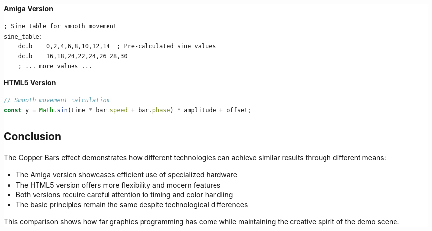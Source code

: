 **Amiga Version**
```assembly
; Sine table for smooth movement
sine_table:
    dc.b    0,2,4,6,8,10,12,14  ; Pre-calculated sine values
    dc.b    16,18,20,22,24,26,28,30
    ; ... more values ...
```

**HTML5 Version**
```javascript
// Smooth movement calculation
const y = Math.sin(time * bar.speed + bar.phase) * amplitude + offset;
```

## Conclusion

The Copper Bars effect demonstrates how different technologies can achieve similar results through different means:

- The Amiga version showcases efficient use of specialized hardware
- The HTML5 version offers more flexibility and modern features
- Both versions require careful attention to timing and color handling
- The basic principles remain the same despite technological differences

This comparison shows how far graphics programming has come while maintaining the creative spirit of the demo scene.